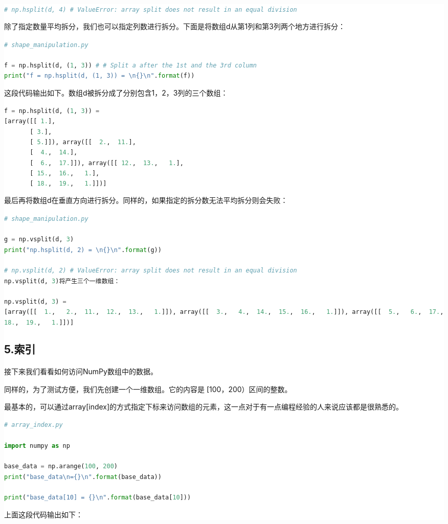 ```python
# np.hsplit(d, 4) # ValueError: array split does not result in an equal division
```
<p>除了指定数量平均拆分，我们也可以指定列数进行拆分。下面是将数组d从第1列和第3列两个地方进行拆分：

```python
# shape_manipulation.py

f = np.hsplit(d, (1, 3)) # # Split a after the 1st and the 3rd column
print("f = np.hsplit(d, (1, 3)) = \n{}\n".format(f))
```
<p>这段代码输出如下。数组d被拆分成了分别包含1，2，3列的三个数组：

```python
f = np.hsplit(d, (1, 3)) = 
[array([[ 1.],
       [ 3.],
       [ 5.]]), array([[  2.,  11.],
       [  4.,  14.],
       [  6.,  17.]]), array([[ 12.,  13.,   1.],
       [ 15.,  16.,   1.],
       [ 18.,  19.,   1.]])]
```
<p>最后再将数组d在垂直方向进行拆分。同样的，如果指定的拆分数无法平均拆分则会失败：

```python
# shape_manipulation.py

g = np.vsplit(d, 3)
print("np.hsplit(d, 2) = \n{}\n".format(g))

# np.vsplit(d, 2) # ValueError: array split does not result in an equal division
np.vsplit(d, 3)将产生三个一维数组：

np.vsplit(d, 3) = 
[array([[  1.,   2.,  11.,  12.,  13.,   1.]]), array([[  3.,   4.,  14.,  15.,  16.,   1.]]), array([[  5.,   6.,  17.,  18.,  19.,   1.]])]
```
<h2 id="5-索引"><a href="#5-索引" class="headerlink" title="5.索引"></a>5.索引</h2><p>接下来我们看看如何访问NumPy数组中的数据。</p>
<p>同样的，为了测试方便，我们先创建一个一维数组。它的内容是 [100，200）区间的整数。</p>
<p>最基本的，可以通过array[index]的方式指定下标来访问数组的元素，这一点对于有一点编程经验的人来说应该都是很熟悉的。

```python
# array_index.py

import numpy as np

base_data = np.arange(100, 200)
print("base_data\n={}\n".format(base_data))

print("base_data[10] = {}\n".format(base_data[10]))
```
<p>上面这段代码输出如下：
